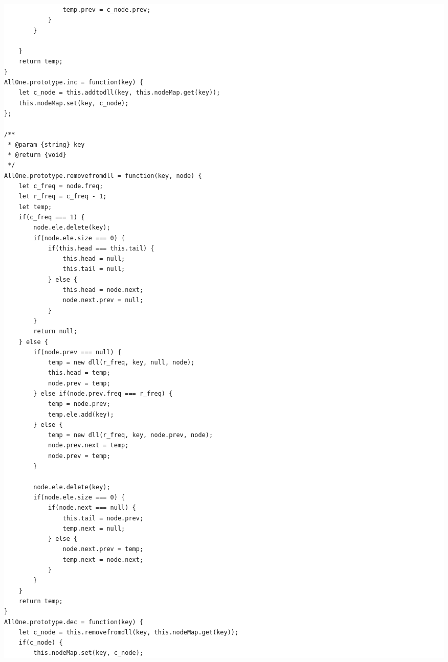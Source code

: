 ```
                temp.prev = c_node.prev;
            }
        }

    }
    return temp;
}
AllOne.prototype.inc = function(key) {
    let c_node = this.addtodll(key, this.nodeMap.get(key));
    this.nodeMap.set(key, c_node);
};

/**
 * @param {string} key
 * @return {void}
 */
AllOne.prototype.removefromdll = function(key, node) {
    let c_freq = node.freq;
    let r_freq = c_freq - 1;
    let temp;
    if(c_freq === 1) {
        node.ele.delete(key);
        if(node.ele.size === 0) {
            if(this.head === this.tail) {
                this.head = null;
                this.tail = null;
            } else {
                this.head = node.next;
                node.next.prev = null;
            }
        }
        return null;
    } else {
        if(node.prev === null) {
            temp = new dll(r_freq, key, null, node);
            this.head = temp;
            node.prev = temp;
        } else if(node.prev.freq === r_freq) {
            temp = node.prev;
            temp.ele.add(key);
        } else {
            temp = new dll(r_freq, key, node.prev, node);
            node.prev.next = temp;
            node.prev = temp;
        }

        node.ele.delete(key);
        if(node.ele.size === 0) {
            if(node.next === null) {
                this.tail = node.prev;
                temp.next = null;
            } else {
                node.next.prev = temp;
                temp.next = node.next;
            }
        }
    }
    return temp;
}
AllOne.prototype.dec = function(key) {
    let c_node = this.removefromdll(key, this.nodeMap.get(key));
    if(c_node) {
        this.nodeMap.set(key, c_node);
```